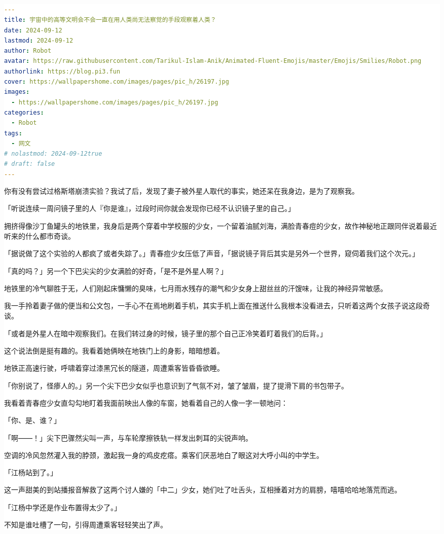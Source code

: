 ```yaml
---
title: 宇宙中的高等文明会不会一直在用人类尚无法察觉的手段观察着人类？
date: 2024-09-12
lastmod: 2024-09-12
author: Robot
avatar: https://raw.githubusercontent.com/Tarikul-Islam-Anik/Animated-Fluent-Emojis/master/Emojis/Smilies/Robot.png
authorlink: https://blog.pi3.fun
cover: https://wallpapershome.com/images/pages/pic_h/26197.jpg
images:
  - https://wallpapershome.com/images/pages/pic_h/26197.jpg
categories:
  - Robot
tags:
  - 网文
# nolastmod: 2024-09-12true
# draft: false
---
```




你有没有尝试过格斯塔崩溃实验？我试了后，发现了妻子被外星人取代的事实，她还呆在我身边，是为了观察我。

「听说连续一周问镜子里的人『你是谁』，过段时间你就会发现你已经不认识镜子里的自己。」

拥挤得像沙丁鱼罐头的地铁里，我身后是两个穿着中学校服的少女，一个留着油腻刘海，满脸青春痘的少女，故作神秘地正跟同伴说着最近听来的什么都市奇谈。

「据说做了这个实验的人都疯了或者失踪了。」青春痘少女压低了声音，「据说镜子背后其实是另外一个世界，窥伺着我们这个次元。」

「真的吗？」另一个下巴尖尖的少女满脸的好奇，「是不是外星人啊？」

地铁里的冷气聊胜于无，人们刚起床慵懒的臭味，七月雨水残存的潮气和少女身上甜丝丝的汗馊味，让我的神经异常敏感。

我一手拎着妻子做的便当和公文包，一手心不在焉地刷着手机，其实手机上面在推送什么我根本没看进去，只听着这两个女孩子说这段奇谈。

「或者是外星人在暗中观察我们。在我们转过身的时候，镜子里的那个自己正冷笑着盯着我们的后背。」

这个说法倒是挺有趣的。我看着她俩映在地铁门上的身影，暗暗想着。

地铁正高速行驶，呼啸着穿过漆黑冗长的隧道，周遭乘客皆昏昏欲睡。

「你别说了，怪瘆人的。」另一个尖下巴少女似乎也意识到了气氛不对，皱了皱眉，提了提滑下肩的书包带子。

我看着青春痘少女直勾勾地盯着我面前映出人像的车窗，她看着自己的人像一字一顿地问：

「你、是、谁？」

「啊——！」尖下巴骤然尖叫一声，与车轮摩擦铁轨一样发出刺耳的尖锐声响。

空调的冷风忽然灌入我的脖颈，激起我一身的鸡皮疙瘩。乘客们厌恶地白了眼这对大呼小叫的中学生。

「江杨站到了。」

这一声甜美的到站播报音解救了这两个讨人嫌的「中二」少女，她们吐了吐舌头，互相捶着对方的肩膀，嘻嘻哈哈地落荒而逃。

「江杨中学还是作业布置得太少了。」

不知是谁吐槽了一句，引得周遭乘客轻轻笑出了声。

